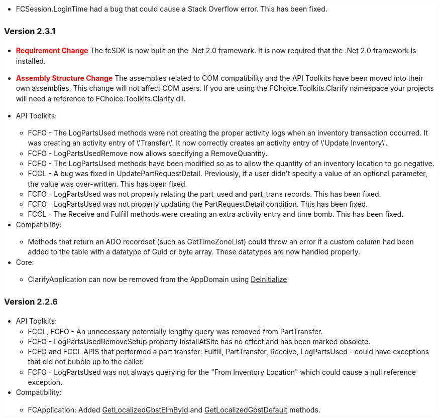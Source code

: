 <ul>
  <li>FCSession.LoginTime had a bug that could cause a Stack Overflow error. This has been fixed. </li>
</ul>
</ul>
<h3>Version 2.3.1</h3>
<ul>
<li>
  <p><b style="color:red;">Requirement Change</b> The fcSDK is now built on the .Net 2.0 framework. It is now required that the .Net 2.0 framework is installed.</p>
</li>
<li>
  <p><b style="color:red;">Assembly Structure Change</b> The assemblies related to COM compatibility and the API Toolkits have been moved into their own assemblies. This change will not affect COM users. If you are using the FChoice.Toolkits.Clarify namespace your projects will need a reference to FChoice.Toolkits.Clarify.dll.</p>
</li>
<li>API Toolkits:</li>
<ul>
  <li>FCFO - The LogPartsUsed methods were not creating the proper activity logs when an inventory transaction occurred. It was creating an activity entry of \'Transfer\'. It now correctly creates an activity entry of \'Update Inventory\'.</li>
  <li>FCFO - LogPartsUsedRemove now allows specifying a RemoveQuantity.</li>
  <li>FCFO - The LogPartsUsed methods have been modified so as to allow the quantity of an inventory location to go negative.</li>
  <li>FCCL - A bug was fixed in UpdatePartRequestDetail. Previously, if a user didn't specify a value of an optional parameter, the value was over-written. This has been fixed.</li>
  <li>FCFO - LogPartsUsed was not properly relating the part_used and part_trans records. This has been fixed.</li>
  <li>FCFO - LogPartsUsed was not properly updating the PartRequestDetail condition. This has been fixed.</li>
  <li>FCCL - The Receive and Fulfill methods were creating an extra activity entry and time bomb. This has been fixed.</li>
</ul>
<li>Compatibility:</li>
<ul>
  <li>Methods that return an ADO recordset (such as GetTimeZoneList) could throw an error if a custom column had been added to the table with a datatype of Guid or byte array. These datatypes are now handled properly.</li>
</ul>
<li>Core:</li>
<ul>
  <li>ClarifyApplication can now be removed from the AppDomain using <a href="/sdk/fcSDK~FChoice.Foundation.FCApplication~DeInitialize.html">DeInitialize</a></li>
</ul>
</ul>
<h3>Version 2.2.6</h3>
<ul>
<li>API Toolkits:
  <ul>
    <li>FCCL, FCFO - An unnecessary potentially lengthy query was removed from PartTransfer.</li>
    <li>FCFO - LogPartsUsedRemoveSetup property InstallAtSite has no effect and has been marked obsolete.</li>
    <li>FCFO and FCCL APIS that performed a part transfer: Fulfill, PartTransfer, Receive, LogPartsUsed - could have exceptions that did not bubble up to the caller.</li>
    <li>FCFO - LogPartsUsed was not always querying for the "From Inventory Location" which could cause a null reference exception.</li>
  </ul>
</li>
<li>Compatibility:</li>
<ul>
  <li>FCApplication: Added <a href="/sdk/fcfl_html/GetGbstElmByID.html">GetLocalizedGbstElmById</a> and <a href="/sdk/fcfl_html/GetGbstDefault.html">GetLocalizedGbstDefault</a> methods.</li>
</ul>